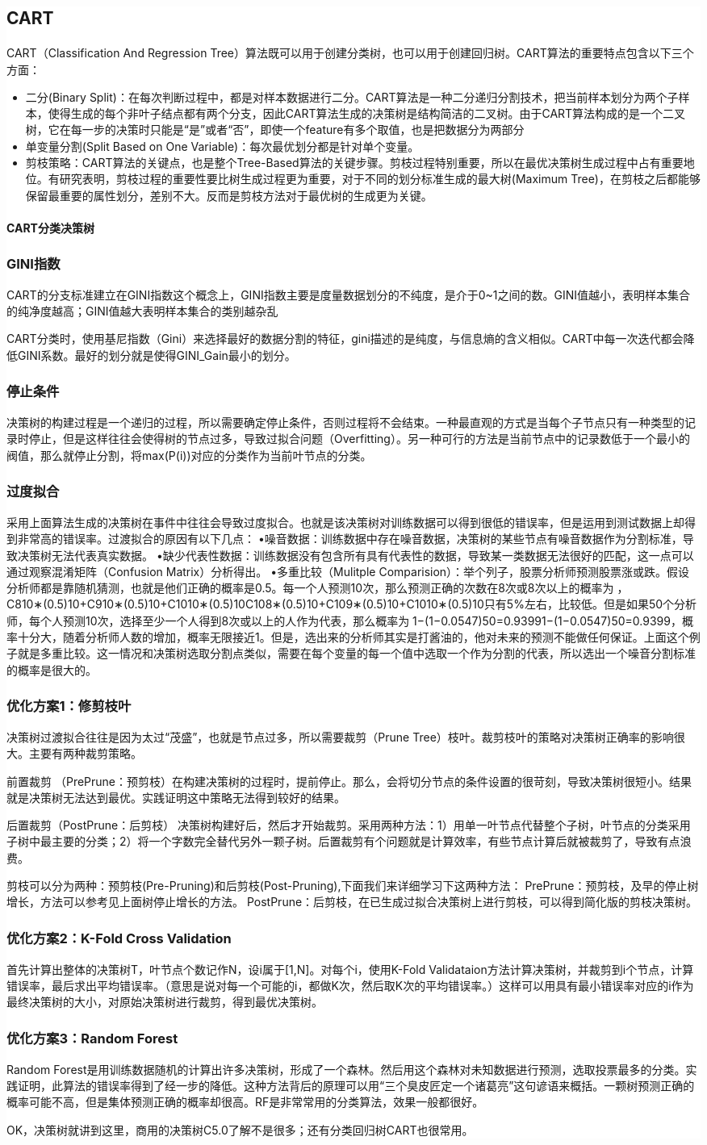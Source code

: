 ## CART

CART（Classification And Regression Tree）算法既可以用于创建分类树，也可以用于创建回归树。CART算法的重要特点包含以下三个方面：

- 二分(Binary Split)：在每次判断过程中，都是对样本数据进行二分。CART算法是一种二分递归分割技术，把当前样本划分为两个子样本，使得生成的每个非叶子结点都有两个分支，因此CART算法生成的决策树是结构简洁的二叉树。由于CART算法构成的是一个二叉树，它在每一步的决策时只能是“是”或者“否”，即使一个feature有多个取值，也是把数据分为两部分
- 单变量分割(Split Based on One Variable)：每次最优划分都是针对单个变量。
- 剪枝策略：CART算法的关键点，也是整个Tree-Based算法的关键步骤。剪枝过程特别重要，所以在最优决策树生成过程中占有重要地位。有研究表明，剪枝过程的重要性要比树生成过程更为重要，对于不同的划分标准生成的最大树(Maximum Tree)，在剪枝之后都能够保留最重要的属性划分，差别不大。反而是剪枝方法对于最优树的生成更为关键。

#### **CART分类决策树**

### **GINI指数**

CART的分支标准建立在GINI指数这个概念上，GINI指数主要是度量数据划分的不纯度，是介于0~1之间的数。GINI值越小，表明样本集合的纯净度越高；GINI值越大表明样本集合的类别越杂乱

CART分类时，使用基尼指数（Gini）来选择最好的数据分割的特征，gini描述的是纯度，与信息熵的含义相似。CART中每一次迭代都会降低GINI系数。最好的划分就是使得GINI_Gain最小的划分。

### 停止条件

决策树的构建过程是一个递归的过程，所以需要确定停止条件，否则过程将不会结束。一种最直观的方式是当每个子节点只有一种类型的记录时停止，但是这样往往会使得树的节点过多，导致过拟合问题（Overfitting）。另一种可行的方法是当前节点中的记录数低于一个最小的阀值，那么就停止分割，将max(P(i))对应的分类作为当前叶节点的分类。

### 过度拟合

采用上面算法生成的决策树在事件中往往会导致过度拟合。也就是该决策树对训练数据可以得到很低的错误率，但是运用到测试数据上却得到非常高的错误率。过渡拟合的原因有以下几点：
•噪音数据：训练数据中存在噪音数据，决策树的某些节点有噪音数据作为分割标准，导致决策树无法代表真实数据。
•缺少代表性数据：训练数据没有包含所有具有代表性的数据，导致某一类数据无法很好的匹配，这一点可以通过观察混淆矩阵（Confusion Matrix）分析得出。
•多重比较（Mulitple Comparision）：举个列子，股票分析师预测股票涨或跌。假设分析师都是靠随机猜测，也就是他们正确的概率是0.5。每一个人预测10次，那么预测正确的次数在8次或8次以上的概率为 ，C810∗(0.5)10+C910∗(0.5)10+C1010∗(0.5)10C108∗(0.5)10+C109∗(0.5)10+C1010∗(0.5)10只有5%左右，比较低。但是如果50个分析师，每个人预测10次，选择至少一个人得到8次或以上的人作为代表，那么概率为 1−(1−0.0547)50=0.93991−(1−0.0547)50=0.9399，概率十分大，随着分析师人数的增加，概率无限接近1。但是，选出来的分析师其实是打酱油的，他对未来的预测不能做任何保证。上面这个例子就是多重比较。这一情况和决策树选取分割点类似，需要在每个变量的每一个值中选取一个作为分割的代表，所以选出一个噪音分割标准的概率是很大的。

### **优化方案1：修剪枝叶**

决策树过渡拟合往往是因为太过“茂盛”，也就是节点过多，所以需要裁剪（Prune Tree）枝叶。裁剪枝叶的策略对决策树正确率的影响很大。主要有两种裁剪策略。

前置裁剪 （PrePrune：预剪枝）在构建决策树的过程时，提前停止。那么，会将切分节点的条件设置的很苛刻，导致决策树很短小。结果就是决策树无法达到最优。实践证明这中策略无法得到较好的结果。

后置裁剪（PostPrune：后剪枝） 决策树构建好后，然后才开始裁剪。采用两种方法：1）用单一叶节点代替整个子树，叶节点的分类采用子树中最主要的分类；2）将一个字数完全替代另外一颗子树。后置裁剪有个问题就是计算效率，有些节点计算后就被裁剪了，导致有点浪费。

剪枝可以分为两种：预剪枝(Pre-Pruning)和后剪枝(Post-Pruning),下面我们来详细学习下这两种方法：
PrePrune：预剪枝，及早的停止树增长，方法可以参考见上面树停止增长的方法。
PostPrune：后剪枝，在已生成过拟合决策树上进行剪枝，可以得到简化版的剪枝决策树。

### **优化方案2：K-Fold Cross Validation**

首先计算出整体的决策树T，叶节点个数记作N，设i属于[1,N]。对每个i，使用K-Fold Validataion方法计算决策树，并裁剪到i个节点，计算错误率，最后求出平均错误率。（意思是说对每一个可能的i，都做K次，然后取K次的平均错误率。）这样可以用具有最小错误率对应的i作为最终决策树的大小，对原始决策树进行裁剪，得到最优决策树。

### **优化方案3：Random Forest**

Random Forest是用训练数据随机的计算出许多决策树，形成了一个森林。然后用这个森林对未知数据进行预测，选取投票最多的分类。实践证明，此算法的错误率得到了经一步的降低。这种方法背后的原理可以用“三个臭皮匠定一个诸葛亮”这句谚语来概括。一颗树预测正确的概率可能不高，但是集体预测正确的概率却很高。RF是非常常用的分类算法，效果一般都很好。

OK，决策树就讲到这里，商用的决策树C5.0了解不是很多；还有分类回归树CART也很常用。